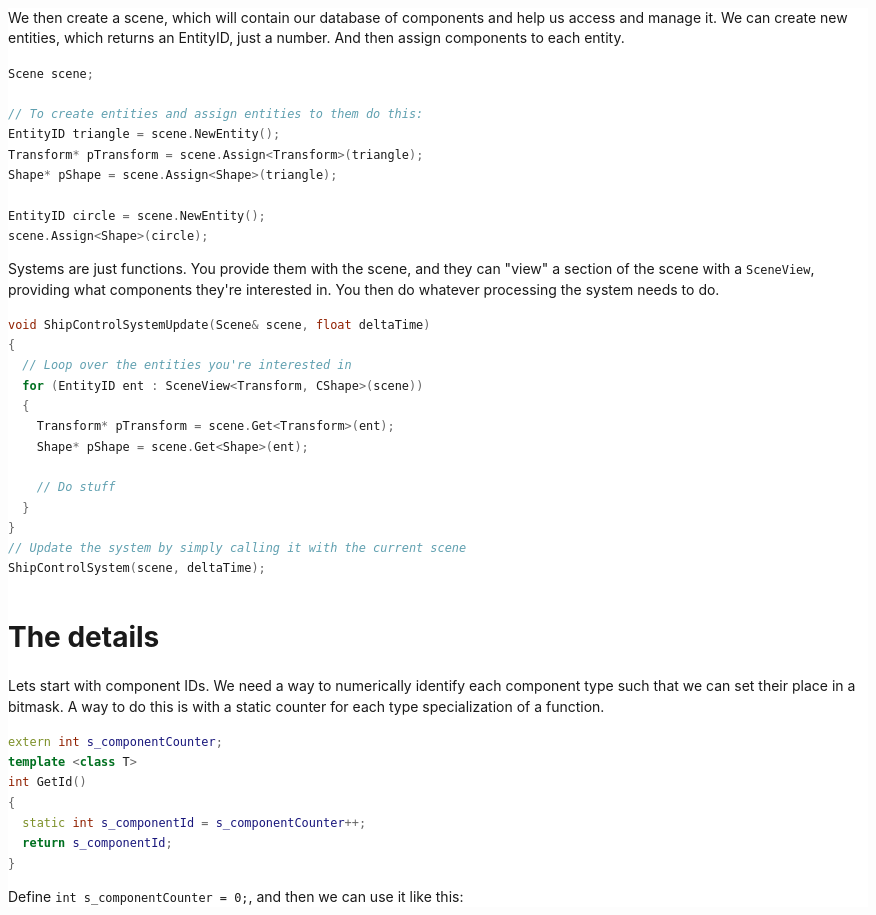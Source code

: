 We then create a scene, which will contain our database of components and help us access and manage it. We can create new entities, which returns an EntityID, just a number. And then assign components to each entity.

```cpp
Scene scene;

// To create entities and assign entities to them do this:
EntityID triangle = scene.NewEntity();
Transform* pTransform = scene.Assign<Transform>(triangle);
Shape* pShape = scene.Assign<Shape>(triangle);

EntityID circle = scene.NewEntity();
scene.Assign<Shape>(circle);
```

Systems are just functions. You provide them with the scene, and they can "view" a section of the scene with a `SceneView`, providing what components they're interested in. You then do whatever processing the system needs to do.

``` cpp
void ShipControlSystemUpdate(Scene& scene, float deltaTime)
{
  // Loop over the entities you're interested in
  for (EntityID ent : SceneView<Transform, CShape>(scene))
  {
    Transform* pTransform = scene.Get<Transform>(ent);
    Shape* pShape = scene.Get<Shape>(ent);

    // Do stuff
  }
}
// Update the system by simply calling it with the current scene
ShipControlSystem(scene, deltaTime);
```

# The details

Lets start with component IDs. We need a way to numerically identify each component type such that we can set their place in a bitmask. A way to do this is with a static counter for each type specialization of a function.

```cpp
extern int s_componentCounter;
template <class T>
int GetId()
{
  static int s_componentId = s_componentCounter++;
  return s_componentId;
}
```

Define `int s_componentCounter = 0;`, and then we can use it like this:
